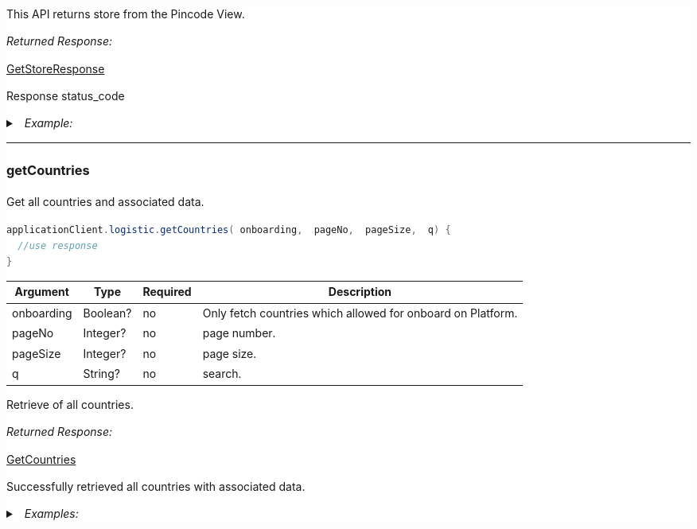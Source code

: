 

This API returns store from the Pincode View.

*Returned Response:*




[GetStoreResponse](#GetStoreResponse)

Response status_code




<details><summary><i>&nbsp; Example:</i></summary></details>









---


### getCountries
Get all countries and associated data.




```java
applicationClient.logistic.getCountries( onboarding,  pageNo,  pageSize,  q) {
  //use response
}
```



| Argument  |  Type  | Required | Description |
| --------- | -----  | -------- | ----------- | 
| onboarding | Boolean? | no | Only fetch countries which allowed for onboard on Platform. |   
| pageNo | Integer? | no | page number. |   
| pageSize | Integer? | no | page size. |   
| q | String? | no | search. |  



Retrieve of all countries.

*Returned Response:*




[GetCountries](#GetCountries)

Successfully retrieved all countries with associated data.




<details><summary><i>&nbsp; Examples:</i></summary></details>
